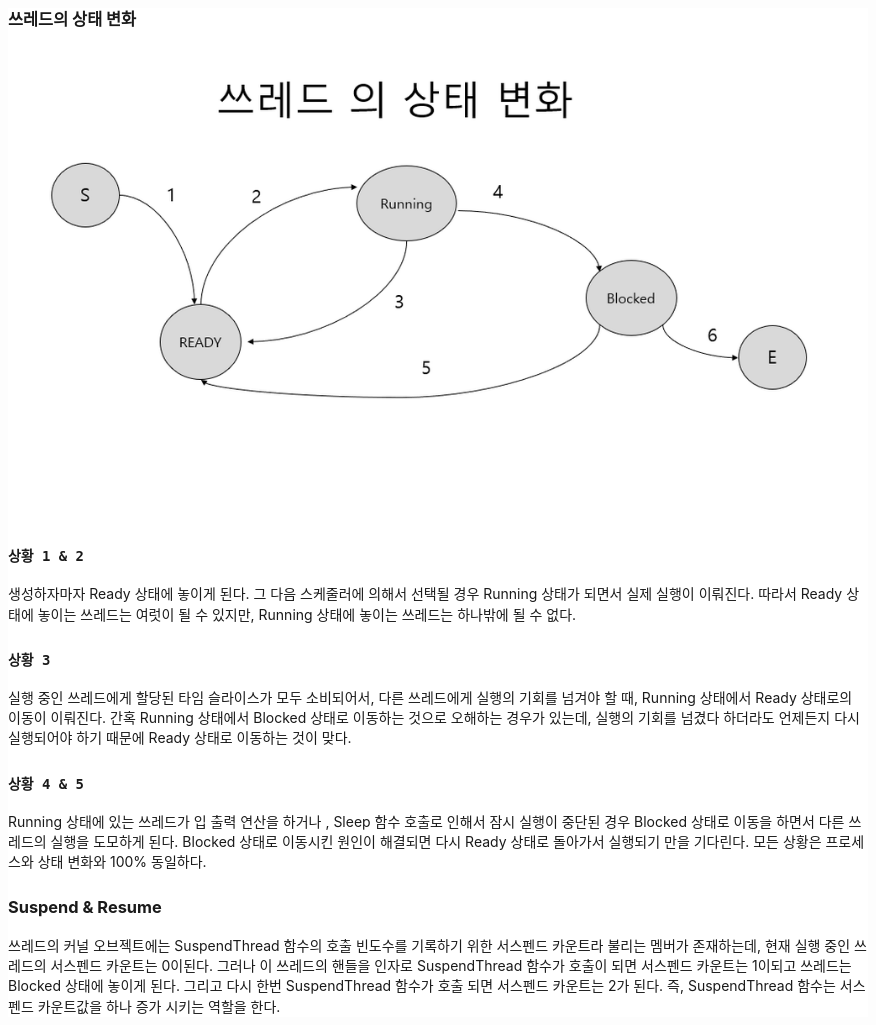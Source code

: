 ### 쓰레드의 상태 변화

![img.png](img.png)


### `상황 1 & 2`
생성하자마자 Ready 상태에 놓이게 된다. 그 다음 스케줄러에 의해서 선택될 경우
Running 상태가 되면서 실제 실행이 이뤄진다. 따라서 Ready 상태에 놓이는 쓰레드는 여럿이
될 수 있지만, Running 상태에 놓이는 쓰레드는 하나밖에 될 수 없다. 

### `상황 3`

실행 중인 쓰레드에게 할당된 타임 슬라이스가 모두 소비되어서, 다른 쓰레드에게 실행의 기회를
넘겨야 할 때, Running 상태에서 Ready 상태로의 이동이 이뤄진다. 간혹 Running  상태에서
Blocked 상태로 이동하는 것으로 오해하는 경우가 있는데, 실행의 기회를 넘겼다 하더라도
언제든지 다시 실행되어야 하기 때문에 Ready 상태로 이동하는 것이 맞다.

### `상황 4 & 5`

Running 상태에 있는 쓰레드가 입 출력 연산을 하거나 , Sleep 함수 호출로 인해서
잠시 실행이 중단된 경우 Blocked 상태로 이동을 하면서 다른 쓰레드의 실행을 도모하게 된다.
Blocked 상태로 이동시킨 원인이 해결되면 다시 Ready 상태로 돌아가서 실행되기 만을 기다린다.
모든 상황은 프로세스와 상태 변화와 100% 동일하다.

###  Suspend & Resume

쓰레드의 커널 오브젝트에는 SuspendThread 함수의 호출 빈도수를 기록하기 위한
서스펜드 카운트라 불리는 멤버가 존재하는데, 현재 실행 중인 쓰레드의 서스펜드
카운트는 0이된다. 그러나 이 쓰레드의 핸들을 인자로 SuspendThread 함수가 호출이 되면
서스펜드 카운트는 1이되고 쓰레드는 Blocked 상태에 놓이게 된다.
그리고 다시 한번 SuspendThread 함수가 호출 되면 서스펜드 카운트는 2가 된다.
즉, SuspendThread 함수는 서스펜드 카운트값을 하나 증가 시키는 역할을 한다. 
